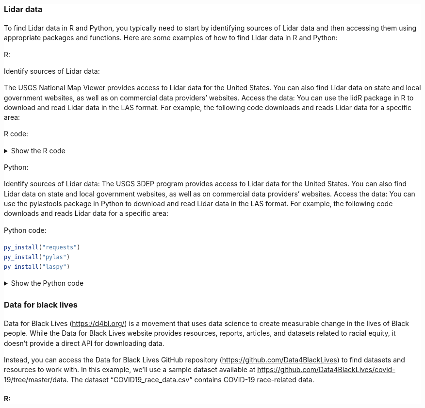 ### Lidar data

To find Lidar data in R and Python, you typically need to start by
identifying sources of Lidar data and then accessing them using
appropriate packages and functions. Here are some examples of how to
find Lidar data in R and Python:

R:

Identify sources of Lidar data:

The USGS National Map Viewer provides access to Lidar data for the
United States. You can also find Lidar data on state and local
government websites, as well as on commercial data providers’ websites.
Access the data: You can use the lidR package in R to download and read
Lidar data in the LAS format. For example, the following code downloads
and reads Lidar data for a specific area:

R code:

<details><summary>Show the R code</summary></details>

Python:

Identify sources of Lidar data: The USGS 3DEP program provides access to
Lidar data for the United States. You can also find Lidar data on state
and local government websites, as well as on commercial data providers’
websites. Access the data: You can use the pylastools package in Python
to download and read Lidar data in the LAS format. For example, the
following code downloads and reads Lidar data for a specific area:

Python code:

``` r
py_install("requests")
py_install("pylas")
py_install("laspy")
```

<details><summary>Show the Python code</summary></details>

### Data for black lives

Data for Black Lives (<https://d4bl.org/>) is a movement that uses data
science to create measurable change in the lives of Black people. While
the Data for Black Lives website provides resources, reports, articles,
and datasets related to racial equity, it doesn’t provide a direct API
for downloading data.

Instead, you can access the Data for Black Lives GitHub repository
(<https://github.com/Data4BlackLives>) to find datasets and resources to
work with. In this example, we’ll use a sample dataset available at
<https://github.com/Data4BlackLives/covid-19/tree/master/data>. The
dataset “COVID19_race_data.csv” contains COVID-19 race-related data.

#### R:
